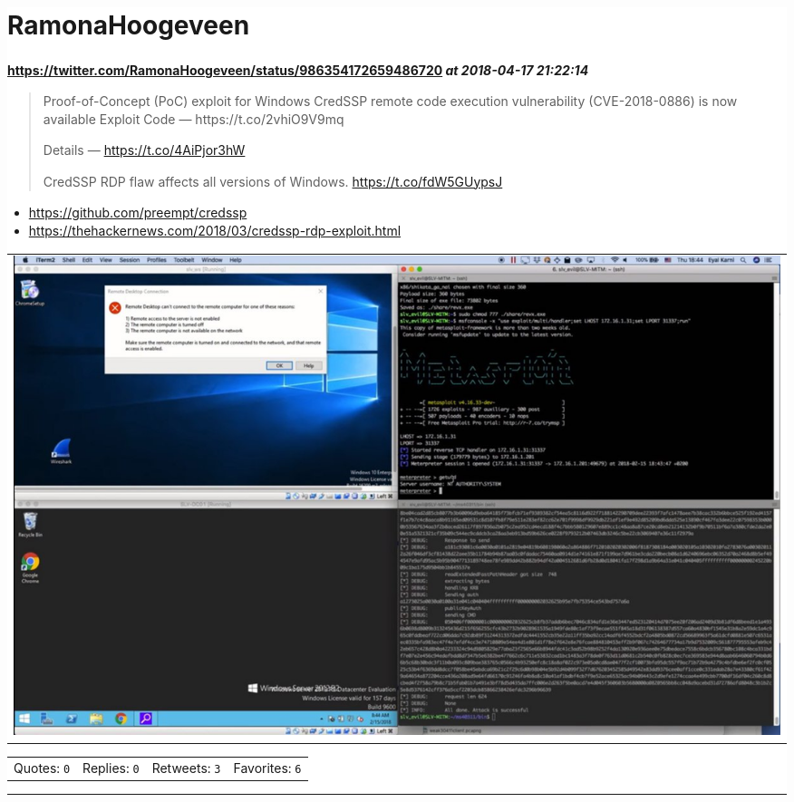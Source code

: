 
# RamonaHoogeveen
**https://twitter.com/RamonaHoogeveen/status/986354172659486720 _at 2018-04-17 21:22:14_**
<blockquote>
Proof-of-Concept (PoC) exploit for Windows CredSSP remote code execution vulnerability (CVE-2018-0886) is now available     
Exploit Code — https://t.co/2vhiO9V9mq

Details — https://t.co/4AiPjor3hW

CredSSP RDP flaw affects all versions of Windows. https://t.co/fdW5GUypsJ
</blockquote>

* https://github.com/preempt/credssp
* https://thehackernews.com/2018/03/credssp-rdp-exploit.html

<table><tr>
<td><img src="pictures/http+++pbs.twimg.com+media+Da7OMLiX4AYyyBB.jpg" alt="http://pbs.twimg.com/media/Da7OMLiX4AYyyBB.jpg"></td>
</table></tr>
<table><tr>
<td>Quotes: <code>0</code></td>
<td>Replies: <code>0</code></td>
<td>Retweets: <code>3</code></td>
<td>Favorites: <code>6</code></td>
</tr></table>

---